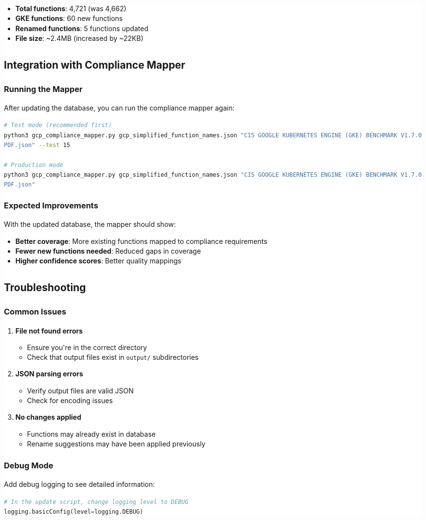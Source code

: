 - **Total functions**: 4,721 (was 4,662)
- **GKE functions**: 60 new functions
- **Renamed functions**: 5 functions updated
- **File size**: ~2.4MB (increased by ~22KB)

## Integration with Compliance Mapper

### Running the Mapper

After updating the database, you can run the compliance mapper again:

```bash
# Test mode (recommended first)
python3 gcp_compliance_mapper.py gcp_simplified_function_names.json "CIS GOOGLE KUBERNETES ENGINE (GKE) BENCHMARK V1.7.0 PDF.json" --test 15

# Production mode
python3 gcp_compliance_mapper.py gcp_simplified_function_names.json "CIS GOOGLE KUBERNETES ENGINE (GKE) BENCHMARK V1.7.0 PDF.json"
```

### Expected Improvements

With the updated database, the mapper should show:

- **Better coverage**: More existing functions mapped to compliance requirements
- **Fewer new functions needed**: Reduced gaps in coverage
- **Higher confidence scores**: Better quality mappings

## Troubleshooting

### Common Issues

1. **File not found errors**
   - Ensure you're in the correct directory
   - Check that output files exist in `output/` subdirectories

2. **JSON parsing errors**
   - Verify output files are valid JSON
   - Check for encoding issues

3. **No changes applied**
   - Functions may already exist in database
   - Rename suggestions may have been applied previously

### Debug Mode

Add debug logging to see detailed information:

```python
# In the update script, change logging level to DEBUG
logging.basicConfig(level=logging.DEBUG)
```
